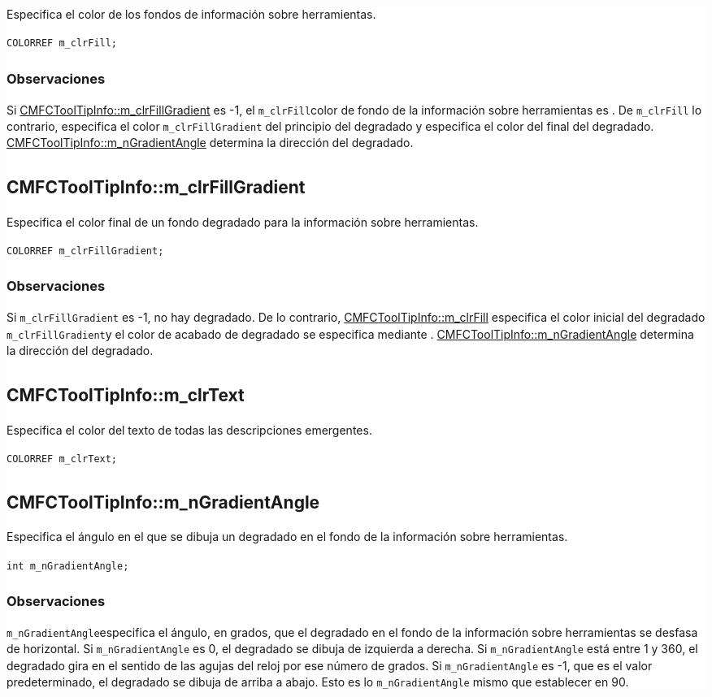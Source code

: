 Especifica el color de los fondos de información sobre herramientas.

```
COLORREF m_clrFill;
```

### <a name="remarks"></a>Observaciones

Si [CMFCToolTipInfo::m_clrFillGradient](#m_clrfillgradient) es -1, el `m_clrFill`color de fondo de la información sobre herramientas es . De `m_clrFill` lo contrario, especifica el color `m_clrFillGradient` del principio del degradado y especifica el color del final del degradado. [CMFCToolTipInfo::m_nGradientAngle](#m_ngradientangle) determina la dirección del degradado.

## <a name="cmfctooltipinfom_clrfillgradient"></a><a name="m_clrfillgradient"></a>CMFCToolTipInfo::m_clrFillGradient

Especifica el color final de un fondo degradado para la información sobre herramientas.

```
COLORREF m_clrFillGradient;
```

### <a name="remarks"></a>Observaciones

Si `m_clrFillGradient` es -1, no hay degradado. De lo contrario, [CMFCToolTipInfo::m_clrFill](#m_clrfill) especifica el color inicial del degradado `m_clrFillGradient`y el color de acabado de degradado se especifica mediante . [CMFCToolTipInfo::m_nGradientAngle](#m_ngradientangle) determina la dirección del degradado.

## <a name="cmfctooltipinfom_clrtext"></a><a name="m_clrtext"></a>CMFCToolTipInfo::m_clrText

Especifica el color del texto de todas las descripciones emergentes.

```
COLORREF m_clrText;
```

## <a name="cmfctooltipinfom_ngradientangle"></a><a name="m_ngradientangle"></a>CMFCToolTipInfo::m_nGradientAngle

Especifica el ángulo en el que se dibuja un degradado en el fondo de la información sobre herramientas.

```
int m_nGradientAngle;
```

### <a name="remarks"></a>Observaciones

`m_nGradientAngle`especifica el ángulo, en grados, que el degradado en el fondo de la información sobre herramientas se desfasa de horizontal. Si `m_nGradientAngle` es 0, el degradado se dibuja de izquierda a derecha. Si `m_nGradientAngle` está entre 1 y 360, el degradado gira en el sentido de las agujas del reloj por ese número de grados. Si `m_nGradientAngle` es -1, que es el valor predeterminado, el degradado se dibuja de arriba a abajo. Esto es lo `m_nGradientAngle` mismo que establecer en 90.
